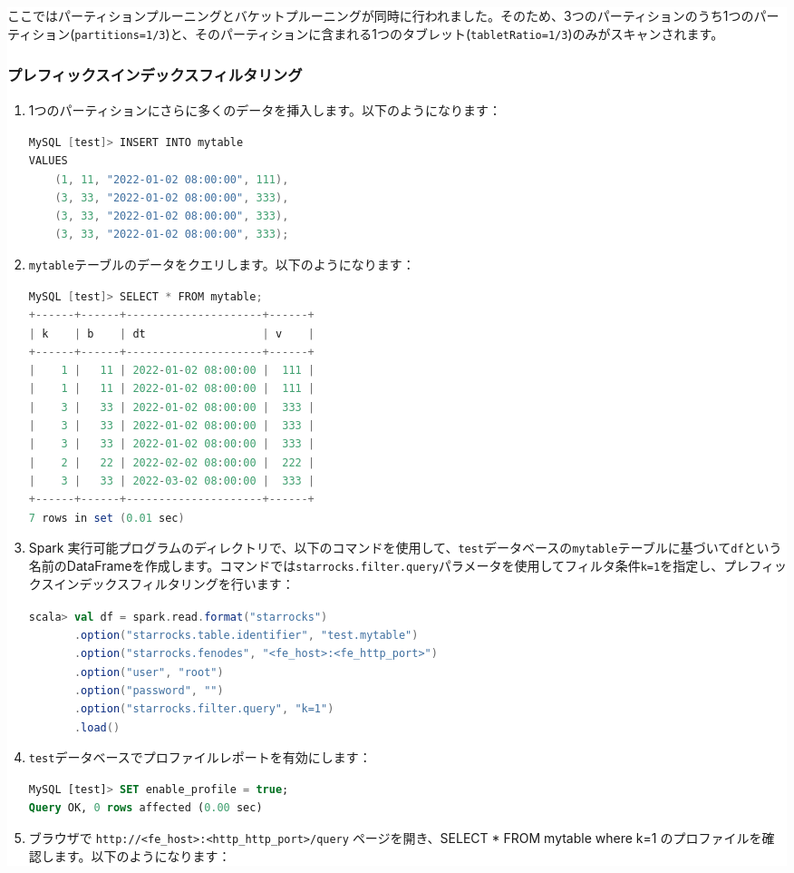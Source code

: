 ここではパーティションプルーニングとバケットプルーニングが同時に行われました。そのため、3つのパーティションのうち1つのパーティション(`partitions=1/3`)と、そのパーティションに含まれる1つのタブレット(`tabletRatio=1/3`)のみがスキャンされます。

### プレフィックスインデックスフィルタリング

1. 1つのパーティションにさらに多くのデータを挿入します。以下のようになります：

   ```Scala
   MySQL [test]> INSERT INTO mytable
   VALUES
       (1, 11, "2022-01-02 08:00:00", 111), 
       (3, 33, "2022-01-02 08:00:00", 333), 
       (3, 33, "2022-01-02 08:00:00", 333), 
       (3, 33, "2022-01-02 08:00:00", 333);
   ```

2. `mytable`テーブルのデータをクエリします。以下のようになります：

   ```Scala
   MySQL [test]> SELECT * FROM mytable;
   +------+------+---------------------+------+
   | k    | b    | dt                  | v    |
   +------+------+---------------------+------+
   |    1 |   11 | 2022-01-02 08:00:00 |  111 |
   |    1 |   11 | 2022-01-02 08:00:00 |  111 |
   |    3 |   33 | 2022-01-02 08:00:00 |  333 |
   |    3 |   33 | 2022-01-02 08:00:00 |  333 |
   |    3 |   33 | 2022-01-02 08:00:00 |  333 |
   |    2 |   22 | 2022-02-02 08:00:00 |  222 |
   |    3 |   33 | 2022-03-02 08:00:00 |  333 |
   +------+------+---------------------+------+
   7 rows in set (0.01 sec)
   ```

3. Spark 実行可能プログラムのディレクトリで、以下のコマンドを使用して、`test`データベースの`mytable`テーブルに基づいて`df`という名前のDataFrameを作成します。コマンドでは`starrocks.filter.query`パラメータを使用してフィルタ条件`k=1`を指定し、プレフィックスインデックスフィルタリングを行います：

   ```Scala
   scala> val df = spark.read.format("starrocks")
          .option("starrocks.table.identifier", "test.mytable")
          .option("starrocks.fenodes", "<fe_host>:<fe_http_port>")
          .option("user", "root")
          .option("password", "")
          .option("starrocks.filter.query", "k=1")
          .load()
   ```

4. `test`データベースでプロファイルレポートを有効にします：

   ```SQL
   MySQL [test]> SET enable_profile = true;
   Query OK, 0 rows affected (0.00 sec)
   ```

5. ブラウザで `http://<fe_host>:<http_http_port>/query` ページを開き、SELECT * FROM mytable where k=1 のプロファイルを確認します。以下のようになります：
